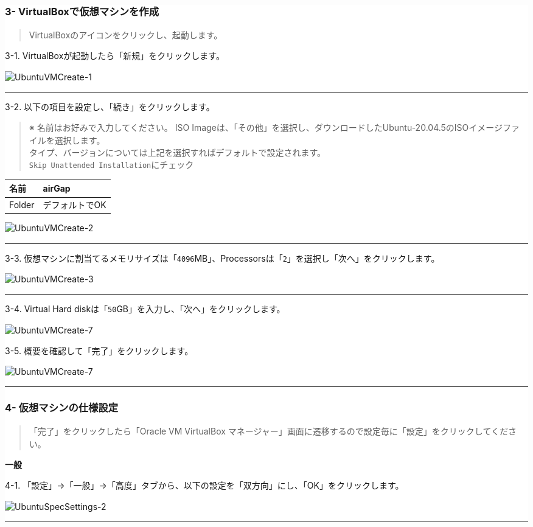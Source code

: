 
### 3- VirtualBoxで仮想マシンを作成
> VirtualBoxのアイコンをクリックし、起動します。

3-1. VirtualBoxが起動したら「新規」をクリックします。

![UbuntuVMCreate-1](https://user-images.githubusercontent.com/80967103/199995540-8812988e-ae05-4f52-b40c-b1ac255cd6ef.png)

---

3-2. 以下の項目を設定し、「続き」をクリックします。
> ※ 名前はお好みで入力してください。
> ISO Imageは、「その他」を選択し、ダウンロードしたUbuntu-20.04.5のISOイメージファイルを選択します。  
タイプ、バージョンについては上記を選択すればデフォルトで設定されます。    
> `Skip Unattended Installation`にチェック


| 名前 | airGap |
:---|:---
| Folder | デフォルトでOK |


![UbuntuVMCreate-2](https://user-images.githubusercontent.com/80967103/200000227-a7333064-a9a6-43dd-bc24-91292d2af32a.png)

  ---

3-3. 仮想マシンに割当てるメモリサイズは「`4096`MB」、Processorsは「`2`」を選択し「次へ」をクリックします。

![UbuntuVMCreate-3](https://user-images.githubusercontent.com/80967103/200007711-1919c2b1-ca3a-4710-8f95-09506a444881.png)

---

3-4. Virtual Hard diskは「`50`GB」を入力し、「次へ」をクリックします。

![UbuntuVMCreate-7](https://user-images.githubusercontent.com/80967103/200004570-a7831dd0-971a-4a85-b442-386e9510321f.png)


3-5. 概要を確認して「完了」をクリックします。

![UbuntuVMCreate-7](https://user-images.githubusercontent.com/80967103/200163806-ebee3d0f-5caa-4b54-b07c-6569e9b8059f.png)


---

### 4- 仮想マシンの仕様設定

> 「完了」をクリックしたら「Oracle VM VirtualBox マネージャー」画面に遷移するので設定毎に「設定」をクリックしてください。

**一般**

4-1. 「設定」→「一般」→「高度」タブから、以下の設定を「双方向」にし、「OK」をクリックします。

![UbuntuSpecSettings-2](https://user-images.githubusercontent.com/80967103/200102482-958c0ece-9c96-40e6-854c-84eeb172fe39.png)

---
